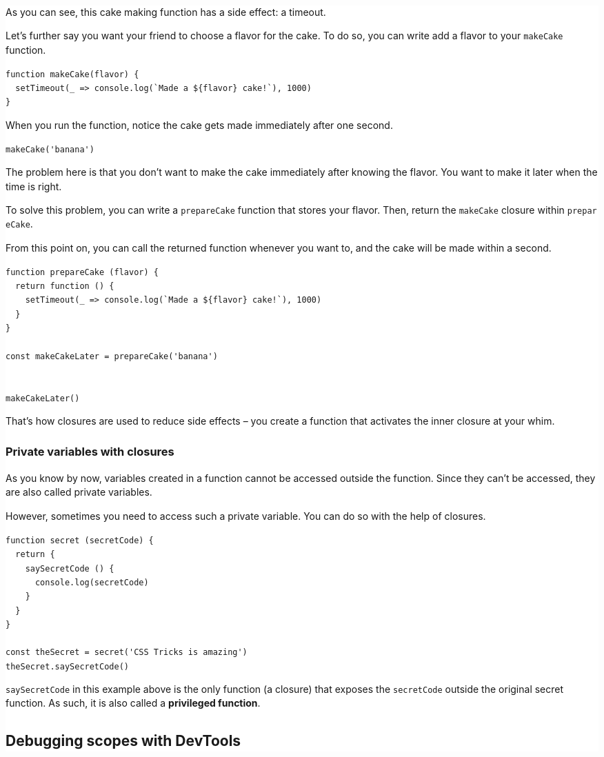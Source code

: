 As you can see, this cake making function has a side effect: a timeout.

Let’s further say you want your friend to choose a flavor for the cake. To do so, you can write add a flavor to your `makeCake` function.

    function makeCake(flavor) {
      setTimeout(_ => console.log(`Made a ${flavor} cake!`), 1000)
    }

When you run the function, notice the cake gets made immediately after one second.

    makeCake('banana')

The problem here is that you don’t want to make the cake immediately after knowing the flavor. You want to make it later when the time is right.

To solve this problem, you can write a `prepareCake` function that stores your flavor. Then, return the `makeCake` closure within `prepareCake`.

From this point on, you can call the returned function whenever you want to, and the cake will be made within a second.

    function prepareCake (flavor) {
      return function () {
        setTimeout(_ => console.log(`Made a ${flavor} cake!`), 1000)
      }
    }

    const makeCakeLater = prepareCake('banana')


    makeCakeLater()

That’s how closures are used to reduce side effects – you create a function that activates the inner closure at your whim.

### Private variables with closures

As you know by now, variables created in a function cannot be accessed outside the function. Since they can’t be accessed, they are also called private variables.

However, sometimes you need to access such a private variable. You can do so with the help of closures.

    function secret (secretCode) {
      return {
        saySecretCode () {
          console.log(secretCode)
        }
      }
    }

    const theSecret = secret('CSS Tricks is amazing')
    theSecret.saySecretCode()

`saySecretCode` in this example above is the only function (a closure) that exposes the `secretCode` outside the original secret function. As such, it is also called a **privileged function**.

## Debugging scopes with DevTools
